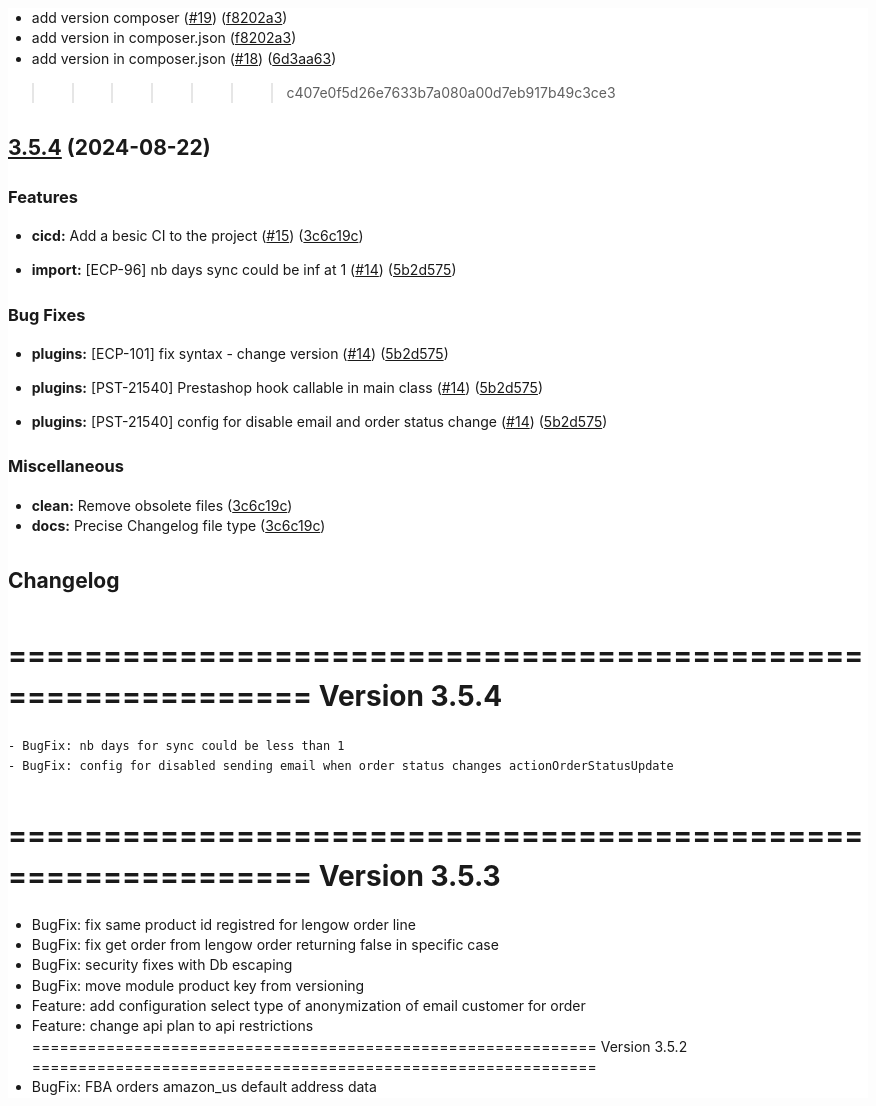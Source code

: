 * add version composer ([#19](https://github.com/lengow/plugin-prestashop/issues/19)) ([f8202a3](https://github.com/lengow/plugin-prestashop/commit/f8202a3ace406d578385a3fc535a0200dcdb988c))
* add version in composer.json ([f8202a3](https://github.com/lengow/plugin-prestashop/commit/f8202a3ace406d578385a3fc535a0200dcdb988c))
* add version in composer.json ([#18](https://github.com/lengow/plugin-prestashop/issues/18)) ([6d3aa63](https://github.com/lengow/plugin-prestashop/commit/6d3aa63c6702e434d7d8483bbb9b2fd02e277307))

>>>>>>> c407e0f5d26e7633b7a080a00d7eb917b49c3ce3
## [3.5.4](https://github.com/lengow/plugin-prestashop/compare/v3.5.3...v3.5.4) (2024-08-22)


### Features

* **cicd:** Add a besic CI to the project ([#15](https://github.com/lengow/plugin-prestashop/issues/15)) ([3c6c19c](https://github.com/lengow/plugin-prestashop/commit/3c6c19c0aae423409828aaf8cdbffa911c9acf6b))

* **import:** [ECP-96] nb days sync could be inf at 1 ([#14](https://github.com/lengow/plugin-prestashop/issues/14)) ([5b2d575](https://github.com/lengow/plugin-prestashop/commit/5b2d575ba1853022fcdb240cda74b55795e6780a))


### Bug Fixes

* **plugins:** [ECP-101] fix syntax - change version ([#14](https://github.com/lengow/plugin-prestashop/issues/14)) ([5b2d575](https://github.com/lengow/plugin-prestashop/commit/5b2d575ba1853022fcdb240cda74b55795e6780a))

* **plugins:** [PST-21540] Prestashop hook callable in main class ([#14](https://github.com/lengow/plugin-prestashop/issues/14)) ([5b2d575](https://github.com/lengow/plugin-prestashop/commit/5b2d575ba1853022fcdb240cda74b55795e6780a))

* **plugins:** [PST-21540] config for disable email and order status change ([#14](https://github.com/lengow/plugin-prestashop/issues/14)) ([5b2d575](https://github.com/lengow/plugin-prestashop/commit/5b2d575ba1853022fcdb240cda74b55795e6780a))


### Miscellaneous

* **clean:** Remove obsolete files ([3c6c19c](https://github.com/lengow/plugin-prestashop/commit/3c6c19c0aae423409828aaf8cdbffa911c9acf6b))
* **docs:** Precise Changelog file type ([3c6c19c](https://github.com/lengow/plugin-prestashop/commit/3c6c19c0aae423409828aaf8cdbffa911c9acf6b))

## Changelog


=============================================================
Version 3.5.4
=============================================================
    - BugFix: nb days for sync could be less than 1
    - BugFix: config for disabled sending email when order status changes actionOrderStatusUpdate
=============================================================
Version 3.5.3
=============================================================
 - BugFix: fix same product id registred for lengow order line
 - BugFix: fix get order from lengow order returning false in specific case
 - BugFix: security fixes with Db escaping
 - BugFix: move module product key from versioning
 - Feature: add configuration select type of anonymization of email customer for order
 - Feature: change api plan to api restrictions
=============================================================
Version 3.5.2
=============================================================
  - BugFix: FBA orders amazon_us default address data